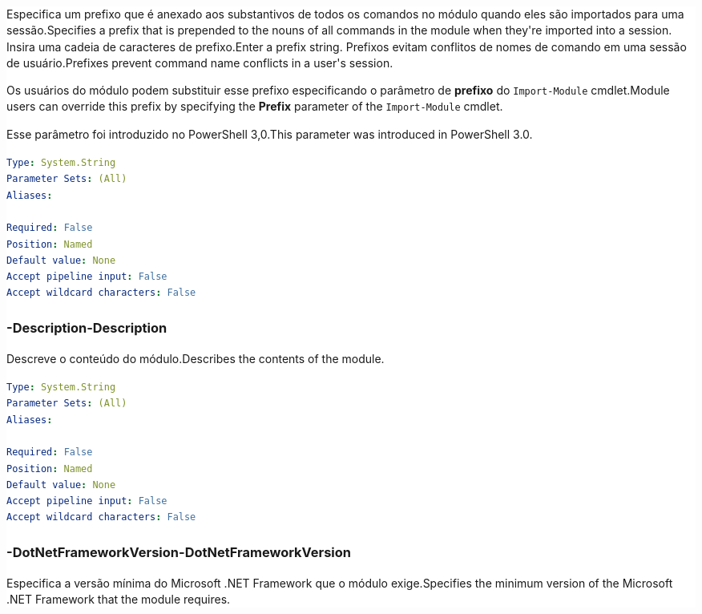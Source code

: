 <span data-ttu-id="e76d3-174">Especifica um prefixo que é anexado aos substantivos de todos os comandos no módulo quando eles são importados para uma sessão.</span><span class="sxs-lookup"><span data-stu-id="e76d3-174">Specifies a prefix that is prepended to the nouns of all commands in the module when they're imported into a session.</span></span> <span data-ttu-id="e76d3-175">Insira uma cadeia de caracteres de prefixo.</span><span class="sxs-lookup"><span data-stu-id="e76d3-175">Enter a prefix string.</span></span> <span data-ttu-id="e76d3-176">Prefixos evitam conflitos de nomes de comando em uma sessão de usuário.</span><span class="sxs-lookup"><span data-stu-id="e76d3-176">Prefixes prevent command name conflicts in a user's session.</span></span>

<span data-ttu-id="e76d3-177">Os usuários do módulo podem substituir esse prefixo especificando o parâmetro de **prefixo** do `Import-Module` cmdlet.</span><span class="sxs-lookup"><span data-stu-id="e76d3-177">Module users can override this prefix by specifying the **Prefix** parameter of the `Import-Module` cmdlet.</span></span>

<span data-ttu-id="e76d3-178">Esse parâmetro foi introduzido no PowerShell 3,0.</span><span class="sxs-lookup"><span data-stu-id="e76d3-178">This parameter was introduced in PowerShell 3.0.</span></span>

```yaml
Type: System.String
Parameter Sets: (All)
Aliases:

Required: False
Position: Named
Default value: None
Accept pipeline input: False
Accept wildcard characters: False
```

### <span data-ttu-id="e76d3-179">-Description</span><span class="sxs-lookup"><span data-stu-id="e76d3-179">-Description</span></span>

<span data-ttu-id="e76d3-180">Descreve o conteúdo do módulo.</span><span class="sxs-lookup"><span data-stu-id="e76d3-180">Describes the contents of the module.</span></span>

```yaml
Type: System.String
Parameter Sets: (All)
Aliases:

Required: False
Position: Named
Default value: None
Accept pipeline input: False
Accept wildcard characters: False
```

### <span data-ttu-id="e76d3-181">-DotNetFrameworkVersion</span><span class="sxs-lookup"><span data-stu-id="e76d3-181">-DotNetFrameworkVersion</span></span>

<span data-ttu-id="e76d3-182">Especifica a versão mínima do Microsoft .NET Framework que o módulo exige.</span><span class="sxs-lookup"><span data-stu-id="e76d3-182">Specifies the minimum version of the Microsoft .NET Framework that the module requires.</span></span>
